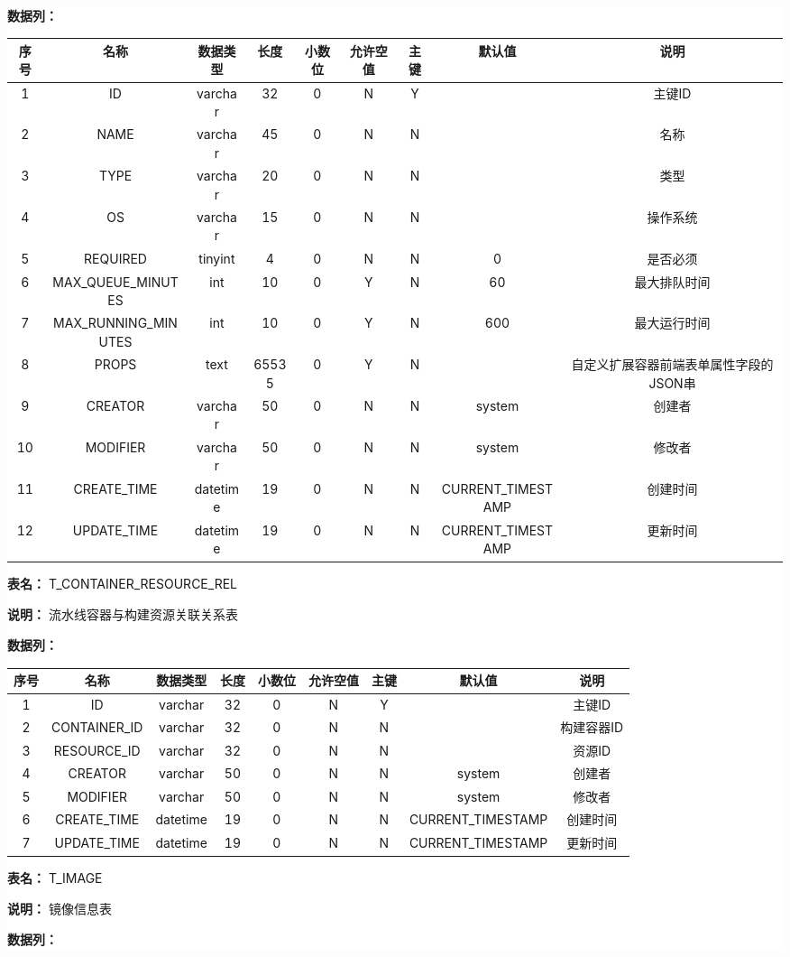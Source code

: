 **数据列：**

|  序号 |           名称          |   数据类型   |   长度  | 小数位 | 允许空值 |  主键 |         默认值        |           说明          |
| :-: | :-------------------: | :------: | :---: | :-: | :--: | :-: | :----------------: | :-------------------: |
|  1  |           ID          |  varchar |   32  |  0  |   N  |  Y  |                    |          主键ID         |
|  2  |          NAME         |  varchar |   45  |  0  |   N  |  N  |                    |           名称          |
|  3  |          TYPE         |  varchar |   20  |  0  |   N  |  N  |                    |           类型          |
|  4  |           OS          |  varchar |   15  |  0  |   N  |  N  |                    |          操作系统         |
|  5  |        REQUIRED       |  tinyint |   4   |  0  |   N  |  N  |          0         |          是否必须         |
|  6  |  MAX\_QUEUE\_MINUTES  |    int   |   10  |  0  |   Y  |  N  |         60         |         最大排队时间        |
|  7  | MAX\_RUNNING\_MINUTES |    int   |   10  |  0  |   Y  |  N  |         600        |         最大运行时间        |
|  8  |         PROPS         |   text   | 65535 |  0  |   Y  |  N  |                    | 自定义扩展容器前端表单属性字段的JSON串 |
|  9  |        CREATOR        |  varchar |   50  |  0  |   N  |  N  |       system       |          创建者          |
|  10 |        MODIFIER       |  varchar |   50  |  0  |   N  |  N  |       system       |          修改者          |
|  11 |      CREATE\_TIME     | datetime |   19  |  0  |   N  |  N  | CURRENT\_TIMESTAMP |          创建时间         |
|  12 |      UPDATE\_TIME     | datetime |   19  |  0  |   N  |  N  | CURRENT\_TIMESTAMP |          更新时间         |

**表名：** T\_CONTAINER\_RESOURCE\_REL

**说明：** 流水线容器与构建资源关联关系表

**数据列：**

|  序号 |       名称      |   数据类型   |  长度 | 小数位 | 允许空值 |  主键 |         默认值        |   说明   |
| :-: | :-----------: | :------: | :-: | :-: | :--: | :-: | :----------------: | :----: |
|  1  |       ID      |  varchar |  32 |  0  |   N  |  Y  |                    |  主键ID  |
|  2  | CONTAINER\_ID |  varchar |  32 |  0  |   N  |  N  |                    | 构建容器ID |
|  3  |  RESOURCE\_ID |  varchar |  32 |  0  |   N  |  N  |                    |  资源ID  |
|  4  |    CREATOR    |  varchar |  50 |  0  |   N  |  N  |       system       |   创建者  |
|  5  |    MODIFIER   |  varchar |  50 |  0  |   N  |  N  |       system       |   修改者  |
|  6  |  CREATE\_TIME | datetime |  19 |  0  |   N  |  N  | CURRENT\_TIMESTAMP |  创建时间  |
|  7  |  UPDATE\_TIME | datetime |  19 |  0  |   N  |  N  | CURRENT\_TIMESTAMP |  更新时间  |

**表名：** T\_IMAGE

**说明：** 镜像信息表

**数据列：**
